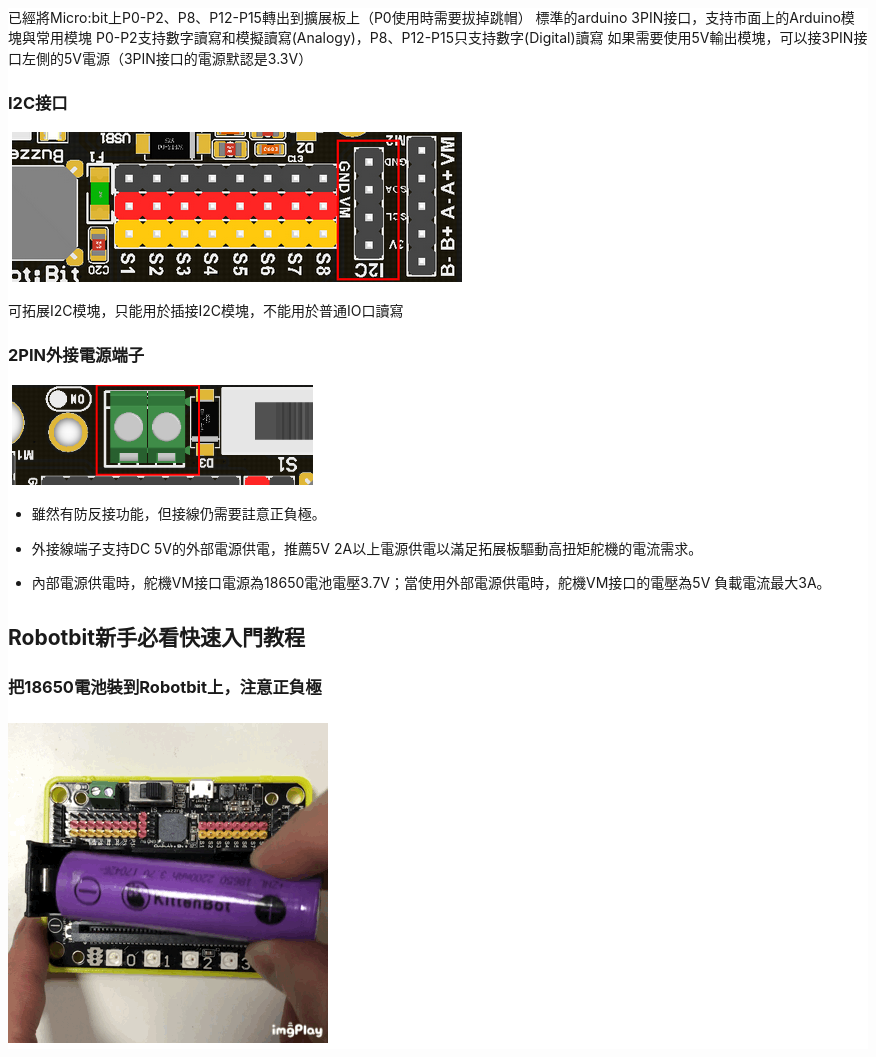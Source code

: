 已經將Micro:bit上P0-P2、P8、P12-P15轉出到擴展板上（P0使用時需要拔掉跳帽）
標準的arduino 3PIN接口，支持市面上的Arduino模塊與常用模塊
P0-P2支持數字讀寫和模擬讀寫(Analogy)，P8、P12-P15只支持數字(Digital)讀寫
如果需要使用5V輸出模塊，可以接3PIN接口左側的5V電源（3PIN接口的電源默認是3.3V）   



### I2C接口                

​                                                                                                                                                       ![](./image/19.png)

可拓展I2C模塊，只能用於插接I2C模塊，不能用於普通IO口讀寫



### 2PIN外接電源端子             

​                                                                                                                                       <img src="./image/20.png" style="zoom:67%;" />

- 雖然有防反接功能，但接線仍需要註意正負極。

- 外接線端子支持DC 5V的外部電源供電，推薦5V 2A以上電源供電以滿足拓展板驅動高扭矩舵機的電流需求。         

- 內部電源供電時，舵機VM接口電源為18650電池電壓3.7V；當使用外部電源供電時，舵機VM接口的電壓為5V 負載電流最大3A。  

  

## Robotbit新手必看快速入門教程  

### 把18650電池裝到Robotbit上，注意正負極                                                                    

### ![](./image/z1.gif)
